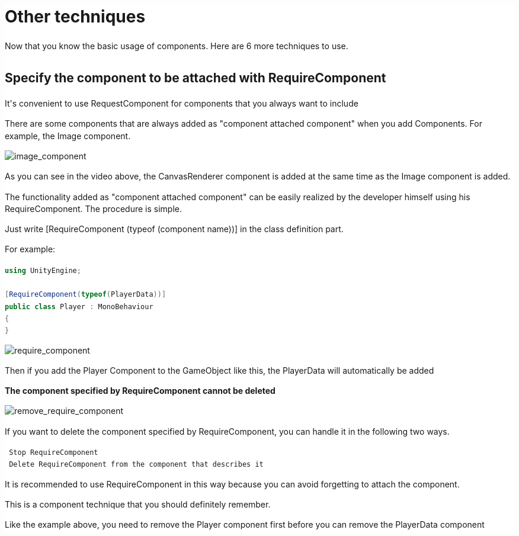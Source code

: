 # Other techniques
Now that you know the basic usage of components. Here are 6 more techniques to use.

## Specify the component to be attached with RequireComponent
It's convenient to use RequestComponent for components that you always want to include

There are some components that are always added as "component attached component" when you add Components.
For example, the Image component.

![image_component](https://user-images.githubusercontent.com/44673303/167306302-b23667d9-3f06-45e3-9dee-562ef69f0110.gif)

As you can see in the video above, the CanvasRenderer component is added at the same time as the Image component is added.

The functionality added as "component attached component" can be easily realized by the developer himself using his RequireComponent.
The procedure is simple.

Just write [RequireComponent (typeof (component name))] in the class definition part.

For example:
```csharp
using UnityEngine;

[RequireComponent(typeof(PlayerData))]
public class Player : MonoBehaviour
{
}
```

![require_component](https://user-images.githubusercontent.com/44673303/167306737-d24ca5e0-f3f2-4280-bfcf-f1e99ec34491.gif)

Then if you add the Player Component to the GameObject like this, the PlayerData will automatically be added

**The component specified by RequireComponent cannot be deleted**

![remove_require_component](https://user-images.githubusercontent.com/44673303/167307038-55414e63-cc9f-405e-8e87-687938053946.gif)

If you want to delete the component specified by RequireComponent, you can handle it in the following two ways.

     Stop RequireComponent
     Delete RequireComponent from the component that describes it

It is recommended to use RequireComponent in this way because you can avoid forgetting to attach the component.

This is a component technique that you should definitely remember.

Like the example above, you need to remove the Player component first before you can remove the PlayerData component
